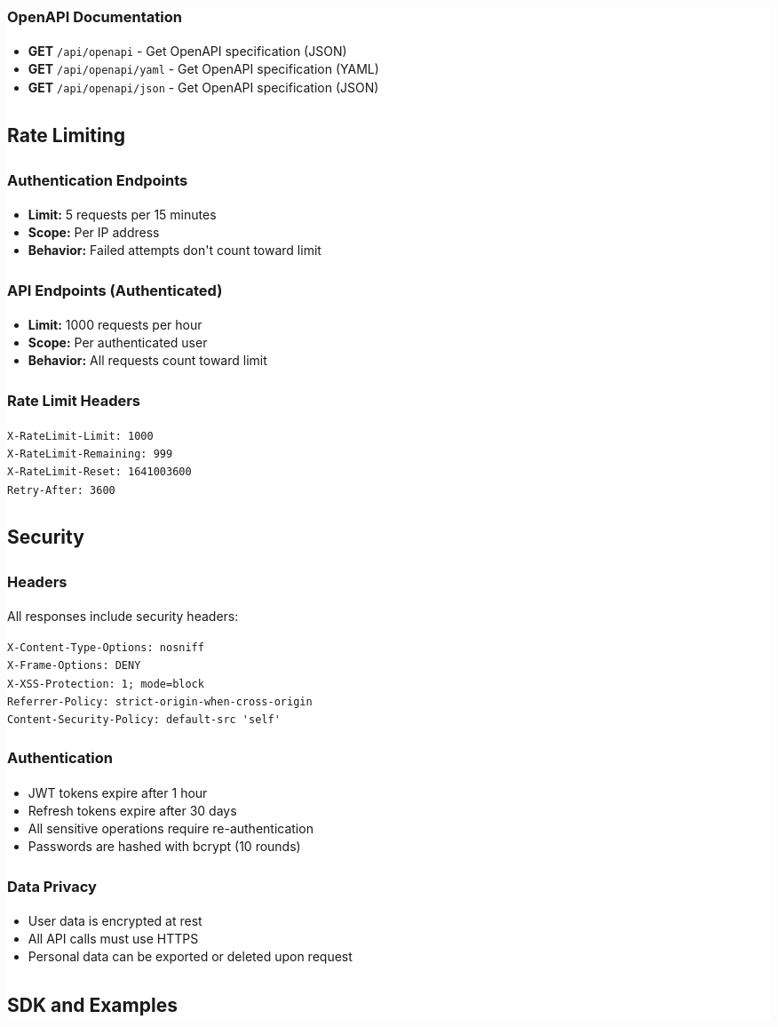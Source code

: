 ### OpenAPI Documentation
- **GET** `/api/openapi` - Get OpenAPI specification (JSON)
- **GET** `/api/openapi/yaml` - Get OpenAPI specification (YAML)
- **GET** `/api/openapi/json` - Get OpenAPI specification (JSON)

## Rate Limiting

### Authentication Endpoints
- **Limit:** 5 requests per 15 minutes
- **Scope:** Per IP address
- **Behavior:** Failed attempts don't count toward limit

### API Endpoints (Authenticated)
- **Limit:** 1000 requests per hour
- **Scope:** Per authenticated user
- **Behavior:** All requests count toward limit

### Rate Limit Headers
```
X-RateLimit-Limit: 1000
X-RateLimit-Remaining: 999
X-RateLimit-Reset: 1641003600
Retry-After: 3600
```

## Security

### Headers
All responses include security headers:
```
X-Content-Type-Options: nosniff
X-Frame-Options: DENY
X-XSS-Protection: 1; mode=block
Referrer-Policy: strict-origin-when-cross-origin
Content-Security-Policy: default-src 'self'
```

### Authentication
- JWT tokens expire after 1 hour
- Refresh tokens expire after 30 days
- All sensitive operations require re-authentication
- Passwords are hashed with bcrypt (10 rounds)

### Data Privacy
- User data is encrypted at rest
- All API calls must use HTTPS
- Personal data can be exported or deleted upon request

## SDK and Examples
